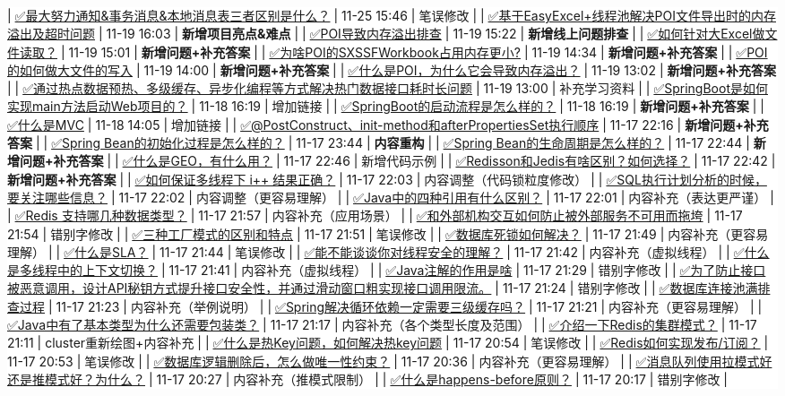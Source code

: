 | [✅最大努力通知&事务消息&本地消息表三者区别是什么？](https://www.yuque.com/hollis666/qyhor6/pxdtc3krterqhrfz) | 11-25 15:46 | 笔误修改 |
| [✅基于EasyExcel+线程池解决POI文件导出时的内存溢出及超时问题](https://www.yuque.com/hollis666/qyhor6/wcm6xqvp0z004ing) | 11-19 16:03 | **新增项目亮点&难点** |
| [✅POI导致内存溢出排查](https://www.yuque.com/hollis666/qyhor6/sabwlgzwy2nhnseg) | 11-19 15:22 | **新增线上问题排查** |
| [✅如何针对大Excel做文件读取？](https://www.yuque.com/hollis666/qyhor6/fqevsshv4hxvtx69) | 11-19 15:01 | **新增问题+补充答案** |
| [✅为啥POI的SXSSFWorkbook占用内存更小?](https://www.yuque.com/hollis666/qyhor6/ivczis4gyskog9q2) | 11-19 14:34 | **新增问题+补充答案** |
| [✅POI的如何做大文件的写入](https://www.yuque.com/hollis666/qyhor6/kalmkdx5fukxt13q) | 11-19 14:00 | **新增问题+补充答案** |
| [✅什么是POI，为什么它会导致内存溢出？](https://www.yuque.com/hollis666/qyhor6/gcxwx1gnimfyamvw) | 11-19 13:02 | **新增问题+补充答案** |
| [✅通过热点数据预热、多级缓存、异步化编程等方式解决热门数据接口耗时长问题](https://www.yuque.com/hollis666/qyhor6/gyofu7gml4gbghqm) | 11-19 13:00 | 补充学习资料 |
| [✅SpringBoot是如何实现main方法启动Web项目的？](https://www.yuque.com/hollis666/qyhor6/xc2sq4) | 11-18 16:19 | 增加链接 |
| [✅SpringBoot的启动流程是怎么样的？](https://www.yuque.com/hollis666/qyhor6/fadkbgd4fyv8816p) | 11-18 16:19 | **新增问题+补充答案** |
| [✅什么是MVC](https://www.yuque.com/hollis666/qyhor6/wbhz3f8wvd5hi3me) | 11-18 14:05 | 增加链接 |
| [✅@PostConstruct、init-method和afterPropertiesSet执行顺序](https://www.yuque.com/hollis666/qyhor6/sgf2ipp88i6qk803) | 11-17 22:16 | **新增问题+补充答案** |
| [✅Spring Bean的初始化过程是怎么样的？](https://www.yuque.com/hollis666/qyhor6/zlvhpz) | 11-17 23:44 | **内容重构** |
| [✅Spring Bean的生命周期是怎么样的？](https://www.yuque.com/hollis666/qyhor6/gpl60ga0c996vmw3) | 11-17 22:44 | **新增问题+补充答案** |
| [✅什么是GEO，有什么用？](https://www.yuque.com/hollis666/qyhor6/szth63) | 11-17 22:46 | 新增代码示例 |
| [✅Redisson和Jedis有啥区别？如何选择？](https://www.yuque.com/hollis666/qyhor6/fuxcixcwvy5gsxxg) | 11-17 22:42 | **新增问题+补充答案** |
| [✅如何保证多线程下 i++ 结果正确？](https://www.yuque.com/hollis666/qyhor6/wp2k1g6vlimw1gb2) | 11-17 22:03 | 内容调整（代码锁粒度修改） |
| [✅SQL执行计划分析的时候，要关注哪些信息？](https://www.yuque.com/hollis666/qyhor6/fho0bamf4qpcril5) | 11-17 22:02 | 内容调整（更容易理解） |
| [✅Java中的四种引用有什么区别？](https://www.yuque.com/hollis666/qyhor6/mx9eo0s2s5iaah2s) | 11-17 22:01 | 内容补充（表达更严谨） |
| [✅Redis 支持哪几种数据类型？](https://www.yuque.com/hollis666/qyhor6/hlg4u2) | 11-17 21:57 | 内容补充（应用场景） |
| [✅和外部机构交互如何防止被外部服务不可用而拖垮](https://www.yuque.com/hollis666/qyhor6/xn8ucm3w3exfazpp) | 11-17 21:54 | 错别字修改 |
| [✅三种工厂模式的区别和特点](https://www.yuque.com/hollis666/qyhor6/trigus) | 11-17 21:51 | 笔误修改 |
| [✅数据库死锁如何解决？](https://www.yuque.com/hollis666/qyhor6/ut71vg) | 11-17 21:49 | 内容补充（更容易理解） |
| [✅什么是SLA？](https://www.yuque.com/hollis666/qyhor6/axrowbs50bhxehao) | 11-17 21:44 | 笔误修改 |
| [✅能不能谈谈你对线程安全的理解？](https://www.yuque.com/hollis666/qyhor6/bnddbd) | 11-17 21:42 | 内容补充（虚拟线程） |
| [✅什么是多线程中的上下文切换？](https://www.yuque.com/hollis666/qyhor6/dye7p0b0it112wcy) | 11-17 21:41 | 内容补充（虚拟线程） |
| [✅Java注解的作用是啥](https://www.yuque.com/hollis666/qyhor6/zelhse) | 11-17 21:29 | 错别字修改 |
| [✅为了防止接口被恶意调用，设计API秘钥方式提升接口安全性，并通过滑动窗口粗实现接口调用限流。](https://www.yuque.com/hollis666/qyhor6/nvfqzrus72dsztd0) | 11-17 21:24 | 错别字修改 |
| [✅数据库连接池满排查过程](https://www.yuque.com/hollis666/qyhor6/dlz4xagyghoys4p8) | 11-17 21:23 | 内容补充（举例说明） |
| [✅Spring解决循环依赖一定需要三级缓存吗？](https://www.yuque.com/hollis666/qyhor6/edvhrik3pbw300os) | 11-17 21:21 | 内容补充（更容易理解） |
| [✅Java中有了基本类型为什么还需要包装类？](https://www.yuque.com/hollis666/qyhor6/xtd0s5) | 11-17 21:17 | 内容补充（各个类型长度及范围） |
| [✅介绍一下Redis的集群模式？](https://www.yuque.com/hollis666/qyhor6/namhuv165lorwudw) | 11-17 21:11 | cluster重新绘图+内容补充 |
| [✅什么是热Key问题，如何解决热key问题](https://www.yuque.com/hollis666/qyhor6/lysd3t) | 11-17 20:54 | 笔误修改 |
| [✅Redis如何实现发布/订阅？](https://www.yuque.com/hollis666/qyhor6/oz0kvggva663l911) | 11-17 20:53 | 笔误修改 |
| [✅数据库逻辑删除后，怎么做唯一性约束？](https://www.yuque.com/hollis666/qyhor6/uwumrs9gs9x422k7) | 11-17 20:36 | 内容补充（更容易理解） |
| [✅消息队列使用拉模式好还是推模式好？为什么？](https://www.yuque.com/hollis666/qyhor6/mq3pwg8ge56hfvhx) | 11-17 20:27 | 内容补充（推模式限制） |
| [✅什么是happens-before原则？](https://www.yuque.com/hollis666/qyhor6/uctffq5e5bnaie18) | 11-17 20:17 | 错别字修改 |